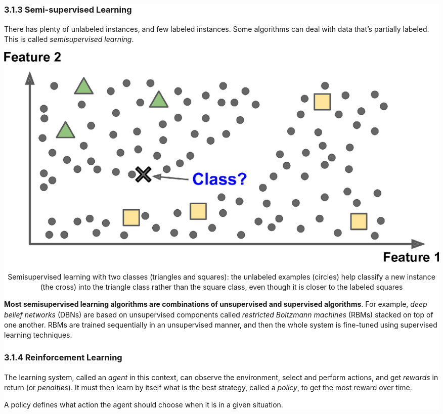 ### 3.1.3 Semi-supervised Learning

There has plenty of unlabeled instances, and few labeled instances. Some algorithms can deal with data that’s partially labeled. This is called *semisupervised learning*.

![semi-supervised-learning](./figs/chap01-figs/semi-supervised-learning.png)
<p align="center">Semisupervised learning with two classes (triangles and squares): the unlabeled examples (circles) help classify a new instance (the cross) into the triangle class rather than the square class, even though it is closer to the labeled squares</p>

**Most semisupervised learning algorithms are combinations of unsupervised and supervised algorithms**. For example, *deep belief networks* (DBNs) are based on unsupervised components called *restricted Boltzmann machines* (RBMs) stacked on top of one another. RBMs are trained sequentially in an unsupervised manner, and then the whole system is fine-tuned using supervised learning techniques.

### 3.1.4 Reinforcement Learning

The learning system, called an *agent* in this context, can observe the environment, select and perform actions, and get *rewards* in return (or *penalties*). It must then learn by itself what is the best strategy, called a *policy*, to get the most reward over time.

A policy defines what action the agent should choose when it is in a given situation.
